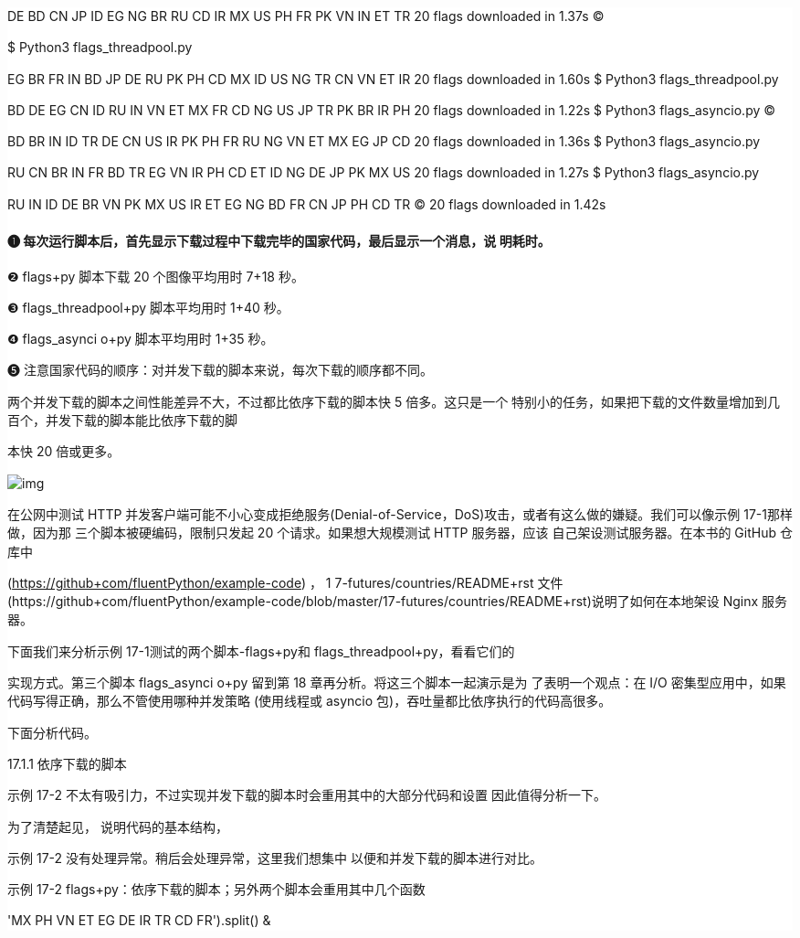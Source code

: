 DE BD CN JP ID EG NG BR RU CD IR MX US PH FR PK VN IN ET TR 20 flags downloaded in 1.37s ©

$ Python3 flags_threadpool.py

EG BR FR IN BD JP DE RU PK PH CD MX ID US NG TR CN VN ET IR 20 flags downloaded in 1.60s $ Python3 flags_threadpool.py

BD DE EG CN ID RU IN VN ET MX FR CD NG US JP TR PK BR IR PH 20 flags downloaded in 1.22s $ Python3 flags_asyncio.py ©

BD BR IN ID TR DE CN US IR PK PH FR RU NG VN ET MX EG JP CD 20 flags downloaded in 1.36s $ Python3 flags_asyncio.py

RU CN BR IN FR BD TR EG VN IR PH CD ET ID NG DE JP PK MX US 20 flags downloaded in 1.27s $ Python3 flags_asyncio.py

RU IN ID DE BR VN PK MX US IR ET EG NG BD FR CN JP PH CD TR © 20 flags downloaded in 1.42s

#### ❶ 每次运行脚本后，首先显示下载过程中下载完毕的国家代码，最后显示一个消息，说 明耗时。

❷ flags+py 脚本下载 20 个图像平均用时 7+18 秒。

❸ flags_threadpool+py 脚本平均用时 1+40 秒。

❹ flags_asynci o+py 脚本平均用时 1+35 秒。

❺ 注意国家代码的顺序：对并发下载的脚本来说，每次下载的顺序都不同。

两个并发下载的脚本之间性能差异不大，不过都比依序下载的脚本快 5 倍多。这只是一个 特别小的任务，如果把下载的文件数量增加到几百个，并发下载的脚本能比依序下载的脚

本快 20 倍或更多。

![img](08414584Python-79.jpg)



在公网中测试 HTTP 并发客户端可能不小心变成拒绝服务(Denial-of-Service，DoS)攻击，或者有这么做的嫌疑。我们可以像示例 17-1那样做，因为那 三个脚本被硬编码，限制只发起 20 个请求。如果想大规模测试 HTTP 服务器，应该 自己架设测试服务器。在本书的 GitHub 仓库中

([https://github+com/fluentPython/example-code](https://github.com/fluentPython/example-code)) ， 1 7-futures/countries/README+rst 文件 (https://github+com/fluentPython/example-code/blob/master/17-futures/countries/README+rst)说明了如何在本地架设 Nginx 服务器。

下面我们来分析示例 17-1测试的两个脚本-flags+py和 flags_threadpool+py，看看它们的

实现方式。第三个脚本 flags_asynci o+py 留到第 18 章再分析。将这三个脚本一起演示是为 了表明一个观点：在 I/O 密集型应用中，如果代码写得正确，那么不管使用哪种并发策略 (使用线程或 asyncio 包)，吞吐量都比依序执行的代码高很多。

下面分析代码。

17.1.1 依序下载的脚本

示例 17-2 不太有吸引力，不过实现并发下载的脚本时会重用其中的大部分代码和设置 因此值得分析一下。

为了清楚起见， 说明代码的基本结构，



示例 17-2 没有处理异常。稍后会处理异常，这里我们想集中 以便和并发下载的脚本进行对比。

示例 17-2 flags+py：依序下载的脚本；另外两个脚本会重用其中几个函数

'MX PH VN ET EG DE IR TR CD FR').split() &
